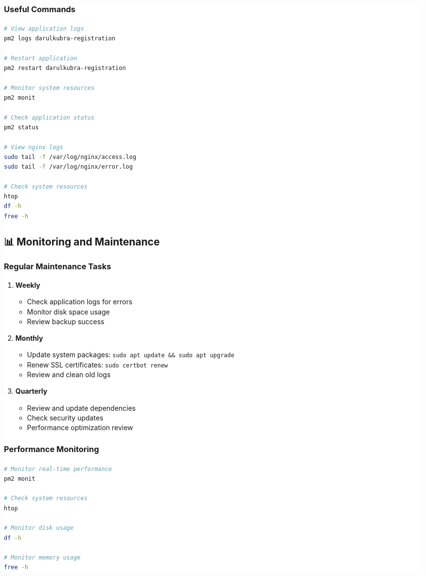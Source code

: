### **Useful Commands**

```bash
# View application logs
pm2 logs darulkubra-registration

# Restart application
pm2 restart darulkubra-registration

# Monitor system resources
pm2 monit

# Check application status
pm2 status

# View nginx logs
sudo tail -f /var/log/nginx/access.log
sudo tail -f /var/log/nginx/error.log

# Check system resources
htop
df -h
free -h
```

## 📊 Monitoring and Maintenance

### **Regular Maintenance Tasks**

1. **Weekly**

   - Check application logs for errors
   - Monitor disk space usage
   - Review backup success

2. **Monthly**

   - Update system packages: `sudo apt update && sudo apt upgrade`
   - Renew SSL certificates: `sudo certbot renew`
   - Review and clean old logs

3. **Quarterly**
   - Review and update dependencies
   - Check security updates
   - Performance optimization review

### **Performance Monitoring**

```bash
# Monitor real-time performance
pm2 monit

# Check system resources
htop

# Monitor disk usage
df -h

# Monitor memory usage
free -h
```
